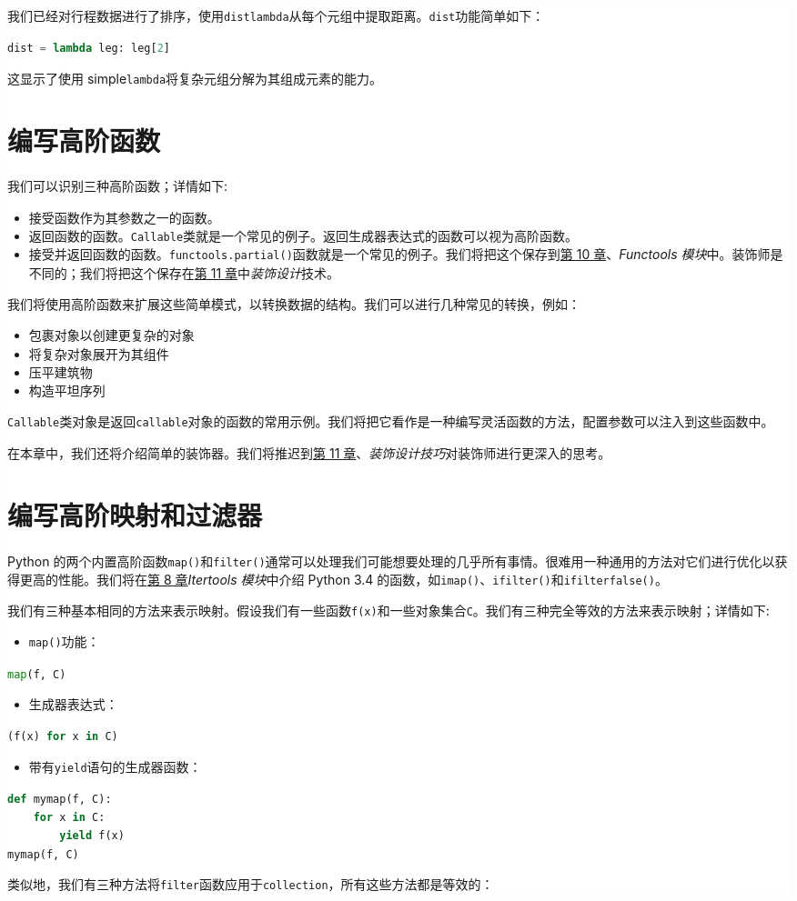 我们已经对行程数据进行了排序，使用`distlambda`从每个元组中提取距离。`dist`功能简单如下：

```py
dist = lambda leg: leg[2]  
```

这显示了使用 simple`lambda`将复杂元组分解为其组成元素的能力。

# 编写高阶函数

我们可以识别三种高阶函数；详情如下:

*   接受函数作为其参数之一的函数。
*   返回函数的函数。`Callable`类就是一个常见的例子。返回生成器表达式的函数可以视为高阶函数。
*   接受并返回函数的函数。`functools.partial()`函数就是一个常见的例子。我们将把这个保存到[第 10 章](10.html)、*Functools 模块*中。装饰师是不同的；我们将把这个保存在[第 11 章](11.html)中*装饰设计*技术。

我们将使用高阶函数来扩展这些简单模式，以转换数据的结构。我们可以进行几种常见的转换，例如：

*   包裹对象以创建更复杂的对象
*   将复杂对象展开为其组件
*   压平建筑物
*   构造平坦序列

`Callable`类对象是返回`callable`对象的函数的常用示例。我们将把它看作是一种编写灵活函数的方法，配置参数可以注入到这些函数中。

在本章中，我们还将介绍简单的装饰器。我们将推迟到[第 11 章](11.html)、*装饰设计技巧*对装饰师进行更深入的思考。

# 编写高阶映射和过滤器

Python 的两个内置高阶函数`map()`和`filter()`通常可以处理我们可能想要处理的几乎所有事情。很难用一种通用的方法对它们进行优化以获得更高的性能。我们将在[第 8 章](08.html)*Itertools 模块*中介绍 Python 3.4 的函数，如`imap()`、`ifilter()`和`ifilterfalse()`。

我们有三种基本相同的方法来表示映射。假设我们有一些函数`f(x)`和一些对象集合`C`。我们有三种完全等效的方法来表示映射；详情如下:

*   `map()`功能：

```py
map(f, C) 
```

*   生成器表达式：

```py
(f(x) for x in C) 
```

*   带有`yield`语句的生成器函数：

```py
def mymap(f, C): 
    for x in C: 
        yield f(x) 
mymap(f, C) 
```

类似地，我们有三种方法将`filter`函数应用于`collection`，所有这些方法都是等效的：
